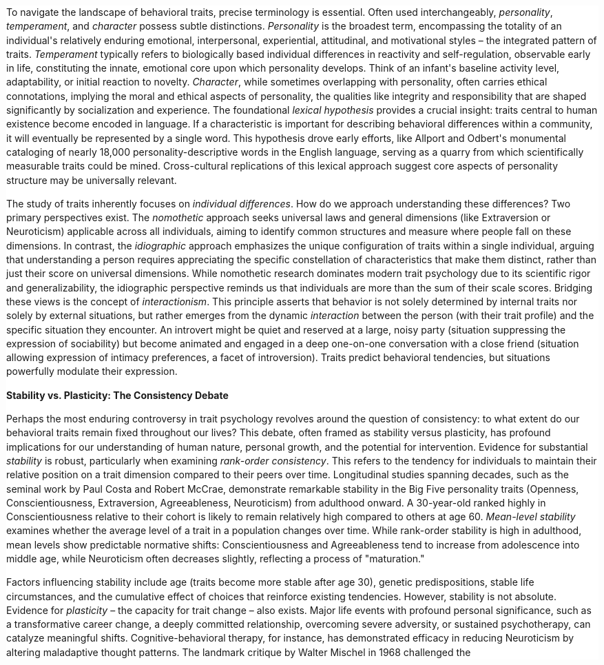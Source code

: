 To navigate the landscape of behavioral traits, precise terminology is essential. Often used interchangeably, *personality*, *temperament*, and *character* possess subtle distinctions. *Personality* is the broadest term, encompassing the totality of an individual's relatively enduring emotional, interpersonal, experiential, attitudinal, and motivational styles – the integrated pattern of traits. *Temperament* typically refers to biologically based individual differences in reactivity and self-regulation, observable early in life, constituting the innate, emotional core upon which personality develops. Think of an infant's baseline activity level, adaptability, or initial reaction to novelty. *Character*, while sometimes overlapping with personality, often carries ethical connotations, implying the moral and ethical aspects of personality, the qualities like integrity and responsibility that are shaped significantly by socialization and experience. The foundational *lexical hypothesis* provides a crucial insight: traits central to human existence become encoded in language. If a characteristic is important for describing behavioral differences within a community, it will eventually be represented by a single word. This hypothesis drove early efforts, like Allport and Odbert's monumental cataloging of nearly 18,000 personality-descriptive words in the English language, serving as a quarry from which scientifically measurable traits could be mined. Cross-cultural replications of this lexical approach suggest core aspects of personality structure may be universally relevant.

The study of traits inherently focuses on *individual differences*. How do we approach understanding these differences? Two primary perspectives exist. The *nomothetic* approach seeks universal laws and general dimensions (like Extraversion or Neuroticism) applicable across all individuals, aiming to identify common structures and measure where people fall on these dimensions. In contrast, the *idiographic* approach emphasizes the unique configuration of traits within a single individual, arguing that understanding a person requires appreciating the specific constellation of characteristics that make them distinct, rather than just their score on universal dimensions. While nomothetic research dominates modern trait psychology due to its scientific rigor and generalizability, the idiographic perspective reminds us that individuals are more than the sum of their scale scores. Bridging these views is the concept of *interactionism*. This principle asserts that behavior is not solely determined by internal traits nor solely by external situations, but rather emerges from the dynamic *interaction* between the person (with their trait profile) and the specific situation they encounter. An introvert might be quiet and reserved at a large, noisy party (situation suppressing the expression of sociability) but become animated and engaged in a deep one-on-one conversation with a close friend (situation allowing expression of intimacy preferences, a facet of introversion). Traits predict behavioral tendencies, but situations powerfully modulate their expression.

**Stability vs. Plasticity: The Consistency Debate**

Perhaps the most enduring controversy in trait psychology revolves around the question of consistency: to what extent do our behavioral traits remain fixed throughout our lives? This debate, often framed as stability versus plasticity, has profound implications for our understanding of human nature, personal growth, and the potential for intervention. Evidence for substantial *stability* is robust, particularly when examining *rank-order consistency*. This refers to the tendency for individuals to maintain their relative position on a trait dimension compared to their peers over time. Longitudinal studies spanning decades, such as the seminal work by Paul Costa and Robert McCrae, demonstrate remarkable stability in the Big Five personality traits (Openness, Conscientiousness, Extraversion, Agreeableness, Neuroticism) from adulthood onward. A 30-year-old ranked highly in Conscientiousness relative to their cohort is likely to remain relatively high compared to others at age 60. *Mean-level stability* examines whether the average level of a trait in a population changes over time. While rank-order stability is high in adulthood, mean levels show predictable normative shifts: Conscientiousness and Agreeableness tend to increase from adolescence into middle age, while Neuroticism often decreases slightly, reflecting a process of "maturation."

Factors influencing stability include age (traits become more stable after age 30), genetic predispositions, stable life circumstances, and the cumulative effect of choices that reinforce existing tendencies. However, stability is not absolute. Evidence for *plasticity* – the capacity for trait change – also exists. Major life events with profound personal significance, such as a transformative career change, a deeply committed relationship, overcoming severe adversity, or sustained psychotherapy, can catalyze meaningful shifts. Cognitive-behavioral therapy, for instance, has demonstrated efficacy in reducing Neuroticism by altering maladaptive thought patterns. The landmark critique by Walter Mischel in 1968 challenged the
